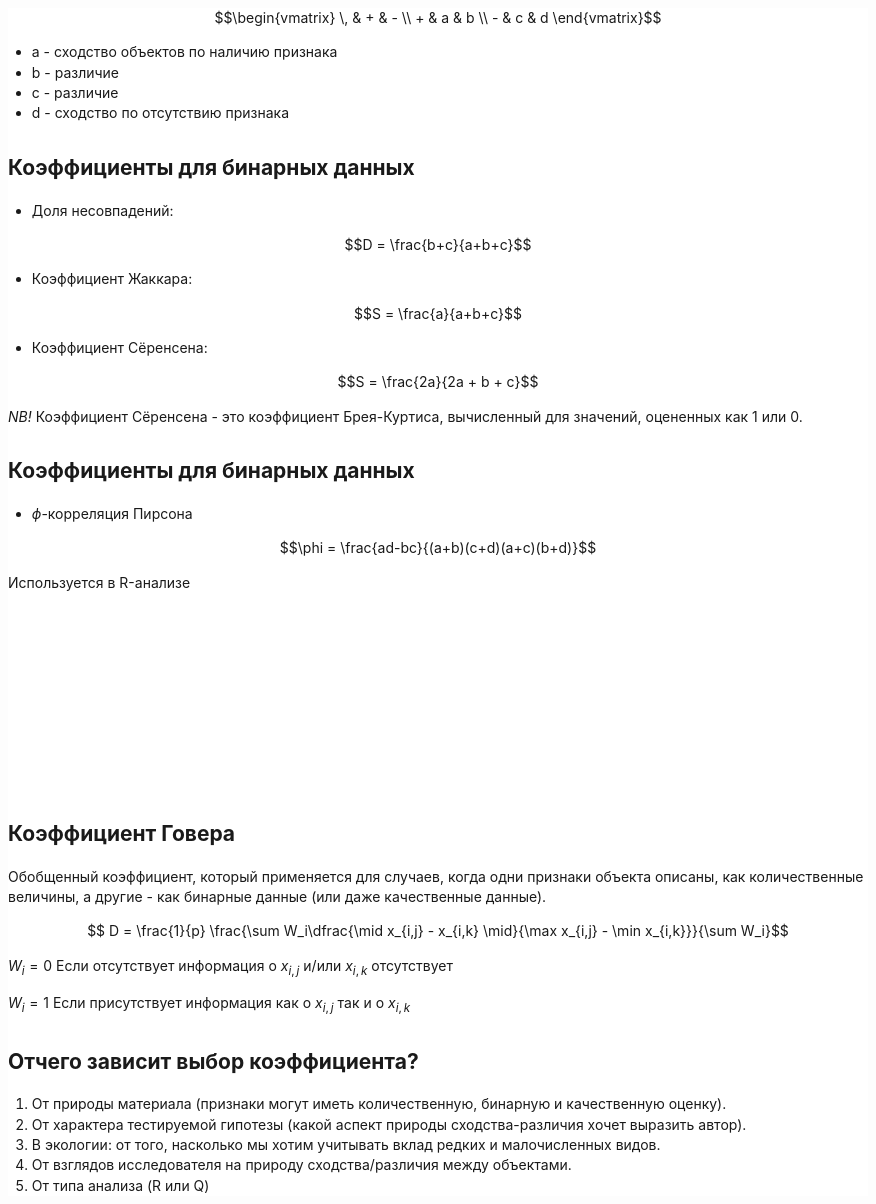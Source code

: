 $$\begin{vmatrix} \, & + & - \\ + & a & b \\ - & c & d \end{vmatrix}$$

- a - сходство объектов по наличию признака
- b - различие
- c - различие
- d - сходство по отсутствию признака


## Коэффициенты для бинарных данных


- Доля несовпадений:

$$D = \frac{b+c}{a+b+c}$$

- Коэффициент Жаккара:

$$S = \frac{a}{a+b+c}$$

- Коэффициент Сёренсена:

$$S = \frac{2a}{2a + b + c}$$

_NB!_ Коэффициент Сёренсена - это коэффициент Брея-Куртиса, вычисленный для значений, оцененных как 1 или 0.


## Коэффициенты для бинарных данных

- $\phi$-корреляция Пирсона

$$\phi = \frac{ad-bc}{(a+b)(c+d)(a+c)(b+d)}$$

Используется в R-анализе

<br /><br /><br /><br /><br /><br /><br /><br /><br />

## Коэффициент Говера


Обобщенный коэффициент, который применяется для случаев, когда одни признаки объекта описаны, как количественные величины, а другие - как бинарные данные (или даже качественные данные).


$$ D = \frac{1}{p} \frac{\sum W_i\dfrac{\mid x_{i,j} - x_{i,k} \mid}{\max x_{i,j} - \min x_{i,k}}}{\sum W_i}$$

$W_i=0$ Если отсутствует информация o $x_{i,j}$ и/или $x_{i,k}$ отсутствует     

$W_i=1$ Если присутствует информация как о $x_{i,j}$ так и о $x_{i,k}$


## Отчего зависит выбор коэффициента?

1. От природы материала (признаки могут иметь количественную, бинарную и качественную оценку).
2. От характера тестируемой гипотезы (какой аспект природы сходства-различия хочет выразить автор).
3. В экологии: от того, насколько мы хотим учитывать вклад редких и малочисленных видов.
4. От взглядов исследователя на природу сходства/различия между объектами.
5. От типа анализа (R или Q)
